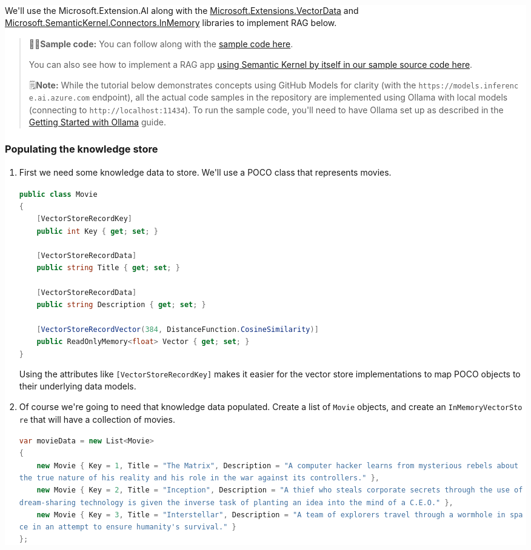 We'll use the Microsoft.Extension.AI along with the [Microsoft.Extensions.VectorData](https://www.nuget.org/packages/Microsoft.Extensions.VectorData.Abstractions/) and [Microsoft.SemanticKernel.Connectors.InMemory](https://www.nuget.org/packages/Microsoft.SemanticKernel.Connectors.InMemory) libraries to implement RAG below.

> 🧑‍💻**Sample code:** You can follow along with the [sample code here](../03-CoreGenerativeAITechniques/src/RAGSimple-02MEAIVectorsMemory/).
> 
> You can also see how to implement a RAG app [using Semantic Kernel by itself in our sample source code here](./src/RAGSimple-01SK/).
>
> 🗒️**Note:** While the tutorial below demonstrates concepts using GitHub Models for clarity (with the `https://models.inference.ai.azure.com` endpoint), all the actual code samples in the repository are implemented using Ollama with local models (connecting to `http://localhost:11434`). To run the sample code, you'll need to have Ollama set up as described in the [Getting Started with Ollama](../02-SetupDevEnvironment/getting-started-ollama.md) guide.

### Populating the knowledge store

1. First we need some knowledge data to store. We'll use a POCO class that represents movies.

    ```csharp
    public class Movie
    {
        [VectorStoreRecordKey]
        public int Key { get; set; }

        [VectorStoreRecordData]
        public string Title { get; set; }

        [VectorStoreRecordData]
        public string Description { get; set; }

        [VectorStoreRecordVector(384, DistanceFunction.CosineSimilarity)]
        public ReadOnlyMemory<float> Vector { get; set; }
    }
    ```

    Using the attributes like `[VectorStoreRecordKey]` makes it easier for the vector store implementations to map POCO objects to their underlying data models.

2. Of course we're going to need that knowledge data populated. Create a list of `Movie` objects, and create an `InMemoryVectorStore` that will have a collection of movies.

    ```csharp
    var movieData = new List<Movie>
    {
        new Movie { Key = 1, Title = "The Matrix", Description = "A computer hacker learns from mysterious rebels about the true nature of his reality and his role in the war against its controllers." },
        new Movie { Key = 2, Title = "Inception", Description = "A thief who steals corporate secrets through the use of dream-sharing technology is given the inverse task of planting an idea into the mind of a C.E.O." },
        new Movie { Key = 3, Title = "Interstellar", Description = "A team of explorers travel through a wormhole in space in an attempt to ensure humanity's survival." }
    };
